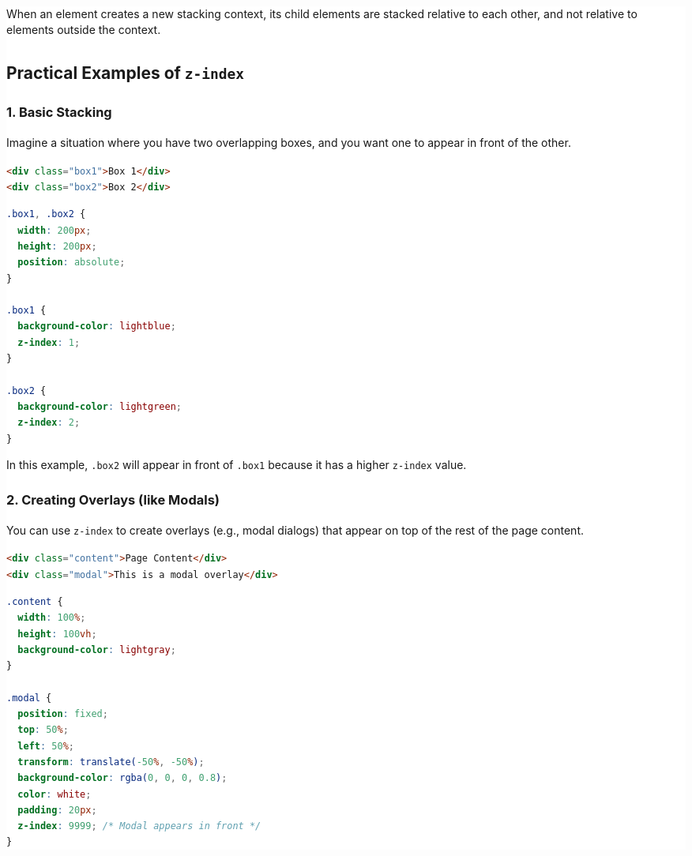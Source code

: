 When an element creates a new stacking context, its child elements are stacked relative to each other, and not relative to elements outside the context.


## Practical Examples of `z-index`

### 1. **Basic Stacking**

Imagine a situation where you have two overlapping boxes, and you want one to appear in front of the other.

```html
<div class="box1">Box 1</div>
<div class="box2">Box 2</div>
```

```css
.box1, .box2 {
  width: 200px;
  height: 200px;
  position: absolute;
}

.box1 {
  background-color: lightblue;
  z-index: 1;
}

.box2 {
  background-color: lightgreen;
  z-index: 2;
}
```

In this example, `.box2` will appear in front of `.box1` because it has a higher `z-index` value.

### 2. **Creating Overlays (like Modals)**

You can use `z-index` to create overlays (e.g., modal dialogs) that appear on top of the rest of the page content.

```html
<div class="content">Page Content</div>
<div class="modal">This is a modal overlay</div>
```

```css
.content {
  width: 100%;
  height: 100vh;
  background-color: lightgray;
}

.modal {
  position: fixed;
  top: 50%;
  left: 50%;
  transform: translate(-50%, -50%);
  background-color: rgba(0, 0, 0, 0.8);
  color: white;
  padding: 20px;
  z-index: 9999; /* Modal appears in front */
}
```
